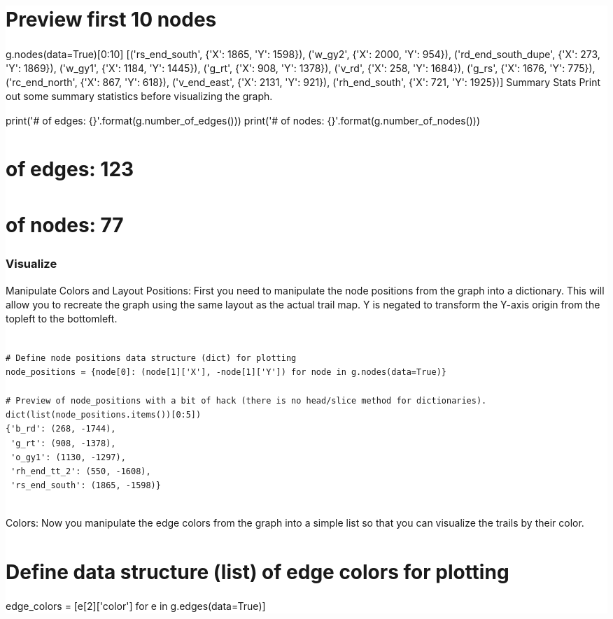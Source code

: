 # Preview first 10 nodes
g.nodes(data=True)[0:10]
[('rs_end_south', {'X': 1865, 'Y': 1598}),
 ('w_gy2', {'X': 2000, 'Y': 954}),
 ('rd_end_south_dupe', {'X': 273, 'Y': 1869}),
 ('w_gy1', {'X': 1184, 'Y': 1445}),
 ('g_rt', {'X': 908, 'Y': 1378}),
 ('v_rd', {'X': 258, 'Y': 1684}),
 ('g_rs', {'X': 1676, 'Y': 775}),
 ('rc_end_north', {'X': 867, 'Y': 618}),
 ('v_end_east', {'X': 2131, 'Y': 921}),
 ('rh_end_south', {'X': 721, 'Y': 1925})]
Summary Stats
Print out some summary statistics before visualizing the graph.

print('# of edges: {}'.format(g.number_of_edges()))
print('# of nodes: {}'.format(g.number_of_nodes()))
# of edges: 123
# of nodes: 77

### Visualize
Manipulate Colors and Layout
Positions: First you need to manipulate the node positions from the graph into a dictionary. This will allow you to recreate the graph using the same layout as the actual trail map. Y is negated to transform the Y-axis origin from the topleft to the bottomleft.
<pre><code>
# Define node positions data structure (dict) for plotting
node_positions = {node[0]: (node[1]['X'], -node[1]['Y']) for node in g.nodes(data=True)}

# Preview of node_positions with a bit of hack (there is no head/slice method for dictionaries).
dict(list(node_positions.items())[0:5])
{'b_rd': (268, -1744),
 'g_rt': (908, -1378),
 'o_gy1': (1130, -1297),
 'rh_end_tt_2': (550, -1608),
 'rs_end_south': (1865, -1598)}
 </code></pre>
Colors: Now you manipulate the edge colors from the graph into a simple list so that you can visualize the trails by their color.

# Define data structure (list) of edge colors for plotting
edge_colors = [e[2]['color'] for e in g.edges(data=True)]
